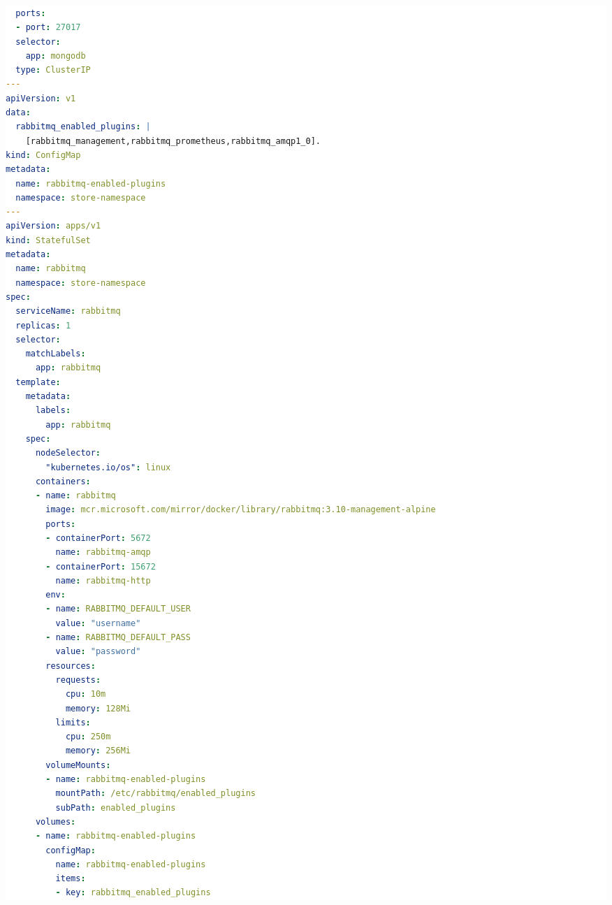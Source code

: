 ```yaml
  ports:
  - port: 27017
  selector:
    app: mongodb
  type: ClusterIP    
---
apiVersion: v1
data:
  rabbitmq_enabled_plugins: |
    [rabbitmq_management,rabbitmq_prometheus,rabbitmq_amqp1_0].
kind: ConfigMap
metadata:
  name: rabbitmq-enabled-plugins
  namespace: store-namespace
---
apiVersion: apps/v1
kind: StatefulSet
metadata:
  name: rabbitmq
  namespace: store-namespace
spec:
  serviceName: rabbitmq
  replicas: 1
  selector:
    matchLabels:
      app: rabbitmq
  template:
    metadata:
      labels:
        app: rabbitmq
    spec:
      nodeSelector:
        "kubernetes.io/os": linux
      containers:
      - name: rabbitmq
        image: mcr.microsoft.com/mirror/docker/library/rabbitmq:3.10-management-alpine
        ports:
        - containerPort: 5672
          name: rabbitmq-amqp
        - containerPort: 15672
          name: rabbitmq-http
        env:
        - name: RABBITMQ_DEFAULT_USER
          value: "username"
        - name: RABBITMQ_DEFAULT_PASS
          value: "password"
        resources:
          requests:
            cpu: 10m
            memory: 128Mi
          limits:
            cpu: 250m
            memory: 256Mi
        volumeMounts:
        - name: rabbitmq-enabled-plugins
          mountPath: /etc/rabbitmq/enabled_plugins
          subPath: enabled_plugins
      volumes:
      - name: rabbitmq-enabled-plugins
        configMap:
          name: rabbitmq-enabled-plugins
          items:
          - key: rabbitmq_enabled_plugins
```
